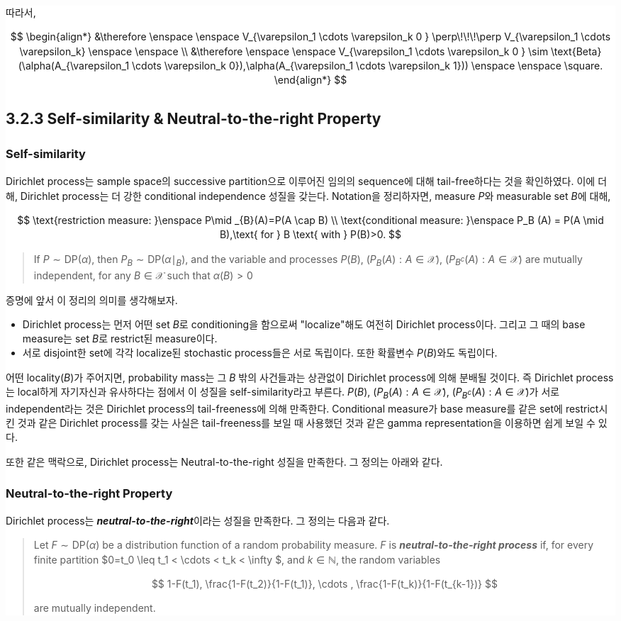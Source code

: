 따라서, 

$$
\begin{align*}
&\therefore \enspace \enspace V_{\varepsilon_1 \cdots \varepsilon_k 0 }  \perp\!\!\!\perp V_{\varepsilon_1 \cdots \varepsilon_k} \enspace \enspace \\
&\therefore \enspace \enspace  V_{\varepsilon_1 \cdots \varepsilon_k 0 } \sim \text{Beta}(\alpha(A_{\varepsilon_1 \cdots \varepsilon_k 0}),\alpha(A_{\varepsilon_1 \cdots \varepsilon_k 1})) \enspace \enspace \square.
\end{align*}
$$



## 3.2.3 Self-similarity & Neutral-to-the-right Property
### Self-similarity

Dirichlet process는 sample space의 successive partition으로 이루어진 임의의 sequence에 대해 tail-free하다는 것을 확인하였다. 이에 더해, Dirichlet process는 더 강한 conditional independence 성질을 갖는다. Notation을 정리하자면, measure $P$와 measurable set $B$에 대해,

$$
\text{restriction measure: }\enspace   P\mid _{B}(A)=P(A \cap B) \\
\text{conditional measure: }\enspace P_B (A) = P(A \mid B),\text{ for } B \text{ with } P(B)>0.
$$

> If $P \sim \text{DP}(\alpha)$, then $P_B \sim \text{DP}(\alpha \mid_{ B})$, and the variable and processes $P(B)$, $(P_B(A):A \in \mathcal X)$, $(P_{B^c}(A):A \in \mathcal X)$ are mutually independent, for any $B \in \mathcal X$ such that $\alpha(B)>0$

증명에 앞서 이 정리의 의미를 생각해보자. 

 * Dirichlet process는 먼저 어떤 set $B$로 conditioning을 함으로써 "localize"해도 여전히 Dirichlet process이다. 그리고 그 때의 base measure는 set $B$로 restrict된 measure이다.
 * 서로 disjoint한 set에 각각 localize된 stochastic process들은 서로 독립이다. 또한 확률변수 $P(B)$와도 독립이다.

어떤 locality($B$)가 주어지면, probability mass는 그 $B$ 밖의 사건들과는 상관없이 Dirichlet process에 의해 분배될 것이다. 즉 Dirichlet process는 local하게 자기자신과 유사하다는 점에서 이 성질을 self-similarity라고 부른다. $P(B)$, $(P_B(A):A \in \mathcal X)$, $(P_{B^c}(A):A \in \mathcal X)$가 서로 independent라는 것은 Dirichlet process의 tail-freeness에 의해 만족한다. Conditional measure가 base measure를 같은 set에 restrict시킨 것과 같은 Dirichlet process를 갖는 사실은 tail-freeness를 보일 때 사용했던 것과 같은 gamma representation을 이용하면 쉽게 보일 수 있다.  
  
또한 같은 맥락으로, Dirichlet process는 Neutral-to-the-right 성질을 만족한다. 그 정의는 아래와 같다.

### Neutral-to-the-right Property

Dirichlet process는 ***neutral-to-the-right***이라는 성질을 만족한다. 그 정의는 다음과 같다.

> Let $F \sim \text{DP}(\alpha)$ be a distribution function of a random probability measure. $F$ is ***neutral-to-the-right process*** if, for every finite partition $0=t_0 \leq t_1 < \cdots < t_k < \infty $, and $k \in \mathbb N$, the random variables
> 
> $$
> 1-F(t_1), \frac{1-F(t_2)}{1-F(t_1)}, \cdots , \frac{1-F(t_k)}{1-F(t_{k-1})}
> $$
> 
> are mutually independent.
